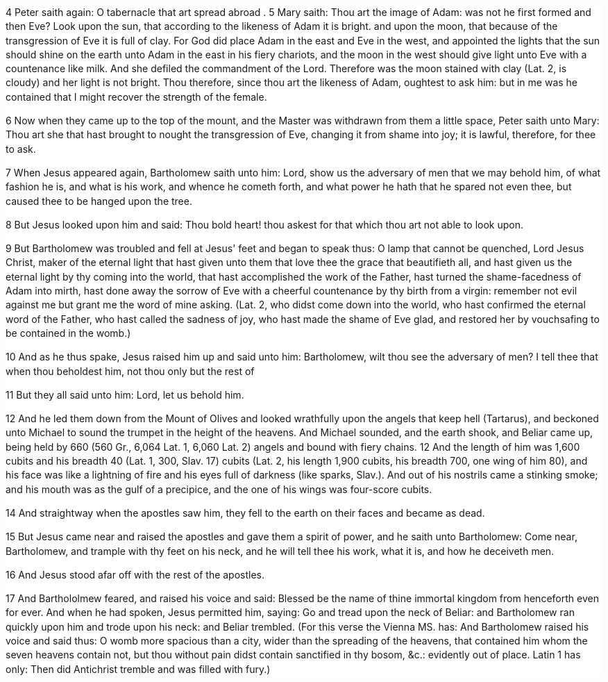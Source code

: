 4 Peter saith again: O tabernacle that art spread abroad . 5 Mary saith: Thou art the image of Adam: was not he first formed and then Eve? Look upon the sun, that according to the likeness of Adam it is bright. and upon the moon, that because of the transgression of Eve it is full of clay. For God did place Adam in the east and Eve in the west, and appointed the lights that the sun should shine on the earth unto Adam in the east in his fiery chariots, and the moon in the west should give light unto Eve with a countenance like milk. And she defiled the commandment of the Lord. Therefore was the moon stained with clay (Lat. 2, is cloudy) and her light is not bright. Thou therefore, since thou art the likeness of Adam, oughtest to ask him: but in me was he contained that I might recover the strength of the female.

6 Now when they came up to the top of the mount, and the Master was withdrawn from them a little space, Peter saith unto Mary: Thou art she that hast brought to nought the transgression of Eve, changing it from shame into joy; it is lawful, therefore, for thee to ask.

7 When Jesus appeared again, Bartholomew saith unto him: Lord, show us the adversary of men that we may behold him, of what fashion he is, and what is his work, and whence he cometh forth, and what power he hath that he spared not even thee, but caused thee to be hanged upon the tree.

8 But Jesus looked upon him and said: Thou bold heart! thou askest for that which thou art not able to look upon.

9 But Bartholomew was troubled and fell at Jesus' feet and began to speak thus: O lamp that cannot be quenched, Lord Jesus Christ, maker of the eternal light that hast given unto them that love thee the grace that beautifieth all, and hast given us the eternal light by thy coming into the world, that hast accomplished the work of the Father, hast turned the shame-facedness of Adam into mirth, hast done away the sorrow of Eve with a cheerful countenance by thy birth from a virgin: remember not evil against me but grant me the word of mine asking. (Lat. 2, who didst come down into the world, who hast confirmed the eternal word of the Father, who hast called the sadness of joy, who hast made the shame of Eve glad, and restored her by vouchsafing to be contained in the womb.)

10 And as he thus spake, Jesus raised him up and said unto him: Bartholomew, wilt thou see the adversary of men? I tell thee that when thou beholdest him, not thou only but the rest of

11 But they all said unto him: Lord, let us behold him.

12 And he led them down from the Mount of Olives and looked wrathfully upon the angels that keep hell (Tartarus), and beckoned unto Michael to sound the trumpet in the height of the heavens. And Michael sounded, and the earth shook, and Beliar came up, being held by 660 (560 Gr., 6,064 Lat. 1, 6,060 Lat. 2) angels and bound with fiery chains. 12 And the length of him was 1,600 cubits and his breadth 40 (Lat. 1, 300, Slav. 17) cubits (Lat. 2, his length 1,900 cubits, his breadth 700, one wing of him 80), and his face was like a lightning of fire and his eyes full of darkness (like sparks, Slav.). And out of his nostrils came a stinking smoke; and his mouth was as the gulf of a precipice, and the one of his wings was four-score cubits.

14 And straightway when the apostles saw him, they fell to the earth on their faces and became as dead.

15 But Jesus came near and raised the apostles and gave them a spirit of power, and he saith unto Bartholomew: Come near, Bartholomew, and trample with thy feet on his neck, and he will tell thee his work, what it is, and how he deceiveth men.

16 And Jesus stood afar off with the rest of the apostles.

17 And Barthololmew feared, and raised his voice and said: Blessed be the name of thine immortal kingdom from henceforth even for ever. And when he had spoken, Jesus permitted him, saying: Go and tread upon the neck of Beliar: and Bartholomew ran quickly upon him and trode upon his neck: and Beliar trembled. (For this verse the Vienna MS. has: And Bartholomew raised his voice and said thus: O womb more spacious than a city, wider than the spreading of the heavens, that contained him whom the seven heavens contain not, but thou without pain didst contain sanctified in thy bosom, &c.: evidently out of place. Latin 1 has only: Then did Antichrist tremble and was filled with fury.)
